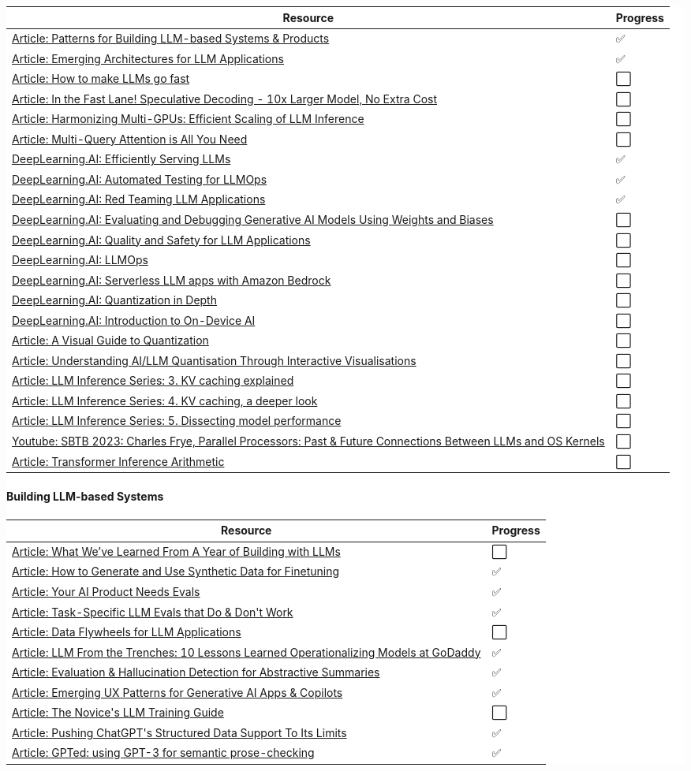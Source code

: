 |Resource|Progress|
|---|---|
|[Article: Patterns for Building LLM-based Systems & Products](https://eugeneyan.com/writing/llm-patterns/)|✅|
|[Article: Emerging Architectures for LLM Applications](https://a16z.com/emerging-architectures-for-llm-applications/)|✅|
|[Article: How to make LLMs go fast](https://vgel.me/posts/faster-inference/)|⬜|
|[Article: In the Fast Lane! Speculative Decoding - 10x Larger Model, No Extra Cost](https://docs.titanml.co/blog/speculative-decoding-unleashed/)|⬜|
|[Article: Harmonizing Multi-GPUs: Efficient Scaling of LLM Inference](https://docs.titanml.co/blog/multi-gpu/)|⬜|
|[Article: Multi-Query Attention is All You Need](https://fireworks.ai/blog/multi-query-attention-is-all-you-need)|⬜|
|[DeepLearning.AI: Efficiently Serving LLMs](https://www.deeplearning.ai/short-courses/efficiently-serving-llms/)|✅|
|[DeepLearning.AI: Automated Testing for LLMOps](https://www.deeplearning.ai/short-courses/automated-testing-llmops/)|✅|
|[DeepLearning.AI: Red Teaming LLM Applications](https://www.deeplearning.ai/short-courses/red-teaming-llm-applications/)|✅|
|[DeepLearning.AI: Evaluating and Debugging Generative AI Models Using Weights and Biases](https://www.deeplearning.ai/short-courses/evaluating-debugging-generative-ai/)|⬜|
|[DeepLearning.AI: Quality and Safety for LLM Applications](https://www.deeplearning.ai/short-courses/quality-safety-llm-applications/)|⬜|
|[DeepLearning.AI: LLMOps](https://www.deeplearning.ai/short-courses/llmops/)|⬜|
|[DeepLearning.AI: Serverless LLM apps with Amazon Bedrock](https://www.deeplearning.ai/short-courses/serverless-llm-apps-amazon-bedrock/)|⬜|
|[DeepLearning.AI: Quantization in Depth](https://www.deeplearning.ai/short-courses/quantization-in-depth/)|⬜|
|[DeepLearning.AI: Introduction to On-Device AI](https://www.deeplearning.ai/short-courses/introduction-to-on-device-ai/)|⬜|
|[Article: A Visual Guide to Quantization](https://newsletter.maartengrootendorst.com/p/a-visual-guide-to-quantization)|⬜|
|[Article: Understanding AI/LLM Quantisation Through Interactive Visualisations](https://smcleod.net/2024/07/understanding-ai/llm-quantisation-through-interactive-visualisations/)|⬜|
|[Article: LLM Inference Series: 3. KV caching explained](https://medium.com/@plienhar/llm-inference-series-3-kv-caching-unveiled-048152e461c8)|⬜|
|[Article: LLM Inference Series: 4. KV caching, a deeper look](https://medium.com/@plienhar/llm-inference-series-4-kv-caching-a-deeper-look-4ba9a77746c8)|⬜|
|[Article: LLM Inference Series: 5. Dissecting model performance](https://medium.com/@plienhar/llm-inference-series-5-dissecting-model-performance-6144aa93168f)|⬜|
|[Youtube: SBTB 2023: Charles Frye, Parallel Processors: Past & Future Connections Between LLMs and OS Kernels](https://www.youtube.com/watch?v=VxFtHqlMv8c)|⬜|
|[Article: Transformer Inference Arithmetic](https://kipp.ly/transformer-inference-arithmetic/)|⬜|



#### Building LLM-based Systems

|Resource|Progress|
|---|---|
|[Article: What We’ve Learned From A Year of Building with LLMs](https://applied-llms.org/)|⬜|
|[Article: How to Generate and Use Synthetic Data for Finetuning](https://eugeneyan.com/writing/synthetic/)|✅|
|[Article: Your AI Product Needs Evals](https://hamel.dev/blog/posts/evals)|✅|
|[Article: Task-Specific LLM Evals that Do & Don't Work](https://eugeneyan.com/writing/evals/)|✅|
|[Article: Data Flywheels for LLM Applications](https://www.sh-reya.com/blog/ai-engineering-flywheel/)|⬜|
|[Article: LLM From the Trenches: 10 Lessons Learned Operationalizing Models at GoDaddy](https://www.godaddy.com/resources/news/llm-from-the-trenches-10-lessons-learned-operationalizing-models-at-godaddy#h-3-prompts-aren-t-portable-across-models)|✅|
|[Article: Evaluation & Hallucination Detection for Abstractive Summaries](https://eugeneyan.com/writing/abstractive/)|✅|
|[Article: Emerging UX Patterns for Generative AI Apps & Copilots](https://www.tidepool.so/blog/emerging-ux-patterns-for-generative-ai-apps-copilots)|✅|
|[Article: The Novice's LLM Training Guide](https://rentry.co/llm-training)|⬜|
|[Article: Pushing ChatGPT's Structured Data Support To Its Limits](https://minimaxir.com/2023/12/chatgpt-structured-data/)|✅|
|[Article: GPTed: using GPT-3 for semantic prose-checking](https://vgel.me/posts/gpted-launch/)|✅|